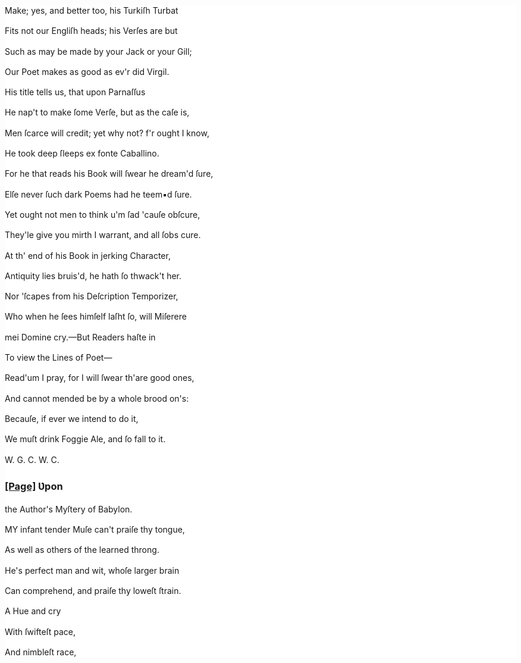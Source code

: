 Make; yes, and better too, his Turkiſh Turbat

Fits not our Engliſh heads; his Verſes are but

Such as may be made by your Jack or your Gill;

Our Poet makes as good as ev'r did Virgil.

His title tells us, that upon Parnaſſus

He nap't to make ſome Verſe, but as the caſe is,

Men ſcarce will credit; yet why not? f'r ought I know,

He took deep ſleeps ex fonte Caballino.

For he that reads his Book will ſwear he dream'd ſure,

Elſe never ſuch dark Poems had he teem▪d ſure.

Yet ought not men to think u'm ſad 'cauſe obſcure,

They'le give you mirth I warrant, and all ſobs cure.

At th' end of his Book in jerking Character,

Antiquity lies bruis'd, he hath ſo thwack't her.

Nor 'ſcapes from his Deſcription Temporizer,

Who when he ſees himſelf laſht ſo, will Miſerere

mei Domine cry.—But Readers haſte in

To view the Lines of Poet—

Read'um I pray, for I will ſwear th'are good ones,

And cannot mended be by a whole brood on's:

Becauſe, if ever we intend to do it,

We muſt drink Foggie Ale, and ſo fall to it.

W. G. C. W. C.

### [[Page]](http://eebo.chadwyck.com/downloadtiff?vid=114610&page=19) Ʋpon
the Author's Myſtery of Babylon.

MY infant tender Muſe can't praiſe thy tongue,

As well as others of the learned throng.

He's perfect man and wit, whoſe larger brain

Can comprehend, and praiſe thy loweſt ſtrain.

A Hue and cry

With ſwifteſt pace,

And nimbleſt race,
